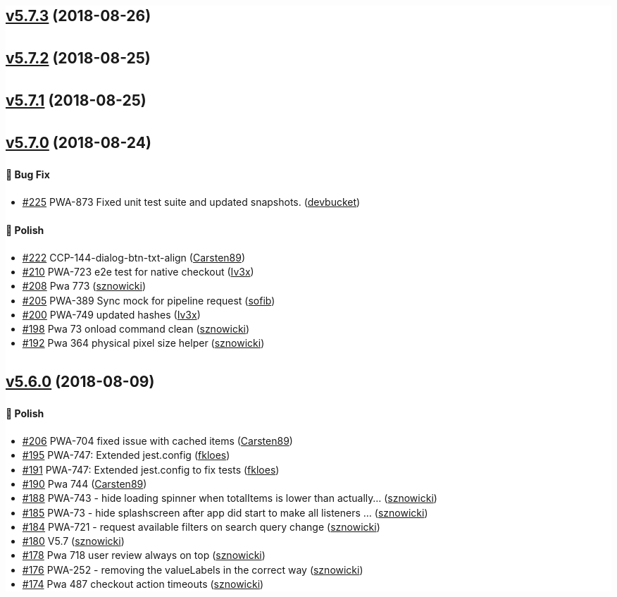 
## [v5.7.3](https://github.com/shopgate/pwa/compare/v5.7.2...v5.7.3) (2018-08-26)


## [v5.7.2](https://github.com/shopgate/pwa/compare/v5.7.1...v5.7.2) (2018-08-25)


## [v5.7.1](https://github.com/shopgate/pwa/compare/v5.7.0...v5.7.1) (2018-08-25)


## [v5.7.0](https://github.com/shopgate/pwa/compare/v5.6.0...v5.7.0) (2018-08-24)

#### :bug: Bug Fix
* [#225](https://github.com/shopgate/pwa/pull/225) PWA-873 Fixed unit test suite and updated snapshots. ([devbucket](https://github.com/devbucket))

#### :nail_care: Polish
* [#222](https://github.com/shopgate/pwa/pull/222) CCP-144-dialog-btn-txt-align ([Carsten89](https://github.com/Carsten89))
* [#210](https://github.com/shopgate/pwa/pull/210) PWA-723 e2e test for native checkout ([Iv3x](https://github.com/Iv3x))
* [#208](https://github.com/shopgate/pwa/pull/208) Pwa 773 ([sznowicki](https://github.com/sznowicki))
* [#205](https://github.com/shopgate/pwa/pull/205) PWA-389 Sync mock for pipeline request ([sofib](https://github.com/sofib))
* [#200](https://github.com/shopgate/pwa/pull/200) PWA-749 updated hashes ([Iv3x](https://github.com/Iv3x))
* [#198](https://github.com/shopgate/pwa/pull/198) Pwa 73 onload command clean ([sznowicki](https://github.com/sznowicki))
* [#192](https://github.com/shopgate/pwa/pull/192) Pwa 364 physical pixel size helper ([sznowicki](https://github.com/sznowicki))


## [v5.6.0](https://github.com/shopgate/pwa/compare/v5.5.0...v5.6.0) (2018-08-09)

#### :nail_care: Polish
* [#206](https://github.com/shopgate/pwa/pull/206) PWA-704 fixed issue with cached items ([Carsten89](https://github.com/Carsten89))
* [#195](https://github.com/shopgate/pwa/pull/195) PWA-747: Extended jest.config ([fkloes](https://github.com/fkloes))
* [#191](https://github.com/shopgate/pwa/pull/191) PWA-747: Extended jest.config to fix tests ([fkloes](https://github.com/fkloes))
* [#190](https://github.com/shopgate/pwa/pull/190) Pwa 744 ([Carsten89](https://github.com/Carsten89))
* [#188](https://github.com/shopgate/pwa/pull/188) PWA-743 - hide loading spinner when totalItems is lower than actually… ([sznowicki](https://github.com/sznowicki))
* [#185](https://github.com/shopgate/pwa/pull/185) PWA-73 - hide splashscreen after app did start to make all listeners … ([sznowicki](https://github.com/sznowicki))
* [#184](https://github.com/shopgate/pwa/pull/184) PWA-721 - request available filters on search query change ([sznowicki](https://github.com/sznowicki))
* [#180](https://github.com/shopgate/pwa/pull/180) V5.7 ([sznowicki](https://github.com/sznowicki))
* [#178](https://github.com/shopgate/pwa/pull/178) Pwa 718 user review always on top ([sznowicki](https://github.com/sznowicki))
* [#176](https://github.com/shopgate/pwa/pull/176) PWA-252 - removing the valueLabels in the correct way ([sznowicki](https://github.com/sznowicki))
* [#174](https://github.com/shopgate/pwa/pull/174) Pwa 487 checkout action timeouts ([sznowicki](https://github.com/sznowicki))